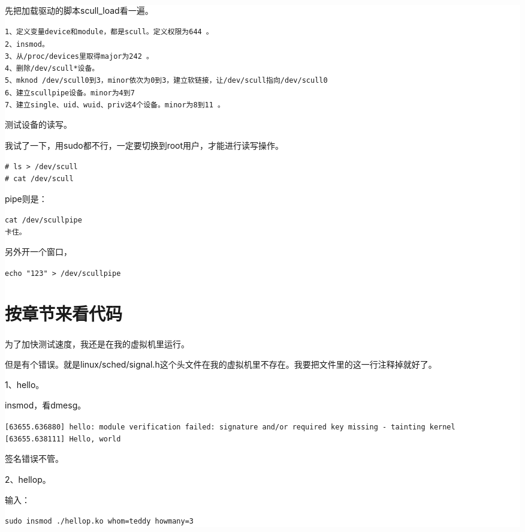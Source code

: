 先把加载驱动的脚本scull_load看一遍。

```
1、定义变量device和module，都是scull。定义权限为644 。
2、insmod。
3、从/proc/devices里取得major为242 。
4、删除/dev/scull*设备。
5、mknod /dev/scull0到3，minor依次为0到3，建立软链接，让/dev/scull指向/dev/scull0
6、建立scullpipe设备。minor为4到7
7、建立single、uid、wuid、priv这4个设备。minor为8到11 。
```

测试设备的读写。

我试了一下，用sudo都不行，一定要切换到root用户，才能进行读写操作。

```
# ls > /dev/scull
# cat /dev/scull
```

pipe则是：

```
cat /dev/scullpipe
卡住。
```

另外开一个窗口，

```
echo "123" > /dev/scullpipe
```



# 按章节来看代码

为了加快测试速度，我还是在我的虚拟机里运行。

但是有个错误。就是linux/sched/signal.h这个头文件在我的虚拟机里不存在。我要把文件里的这一行注释掉就好了。



1、hello。

insmod，看dmesg。

```
[63655.636880] hello: module verification failed: signature and/or required key missing - tainting kernel
[63655.638111] Hello, world
```

签名错误不管。

2、hellop。

输入：

```
sudo insmod ./hellop.ko whom=teddy howmany=3
```

